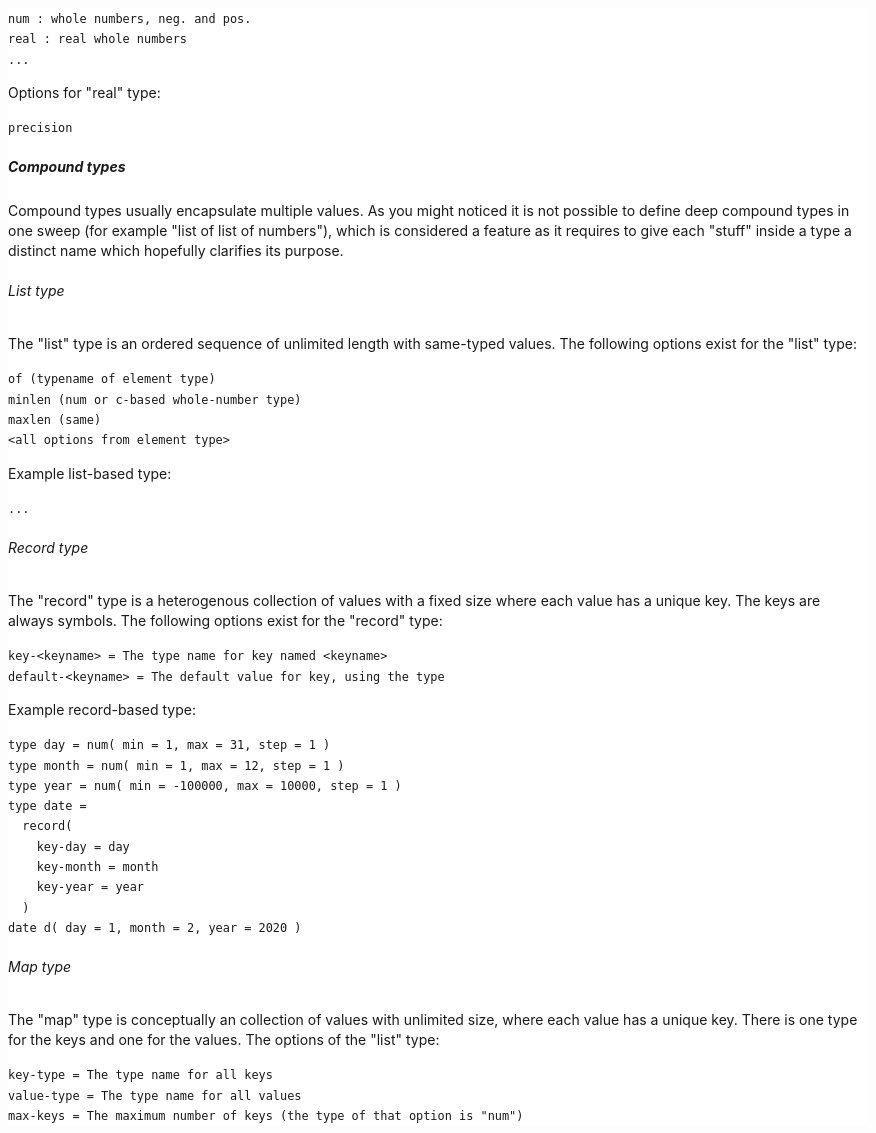     num : whole numbers, neg. and pos.
    real : real whole numbers
    ...

Options for "real" type:

    precision
            
##### Compound types

Compound types usually encapsulate multiple values. As you might noticed it is not possible to
define deep compound types in one sweep (for example "list of list of numbers"), which is
considered a feature as it requires to give each "stuff" inside a type a distinct name which
hopefully clarifies its purpose.

###### List type

The "list" type is an ordered sequence of unlimited length with same-typed values.
The following options exist for the "list" type:

    of (typename of element type)
    minlen (num or c-based whole-number type)
    maxlen (same)
    <all options from element type>

Example list-based type:

    ...
    
###### Record type

The "record" type is a heterogenous collection of values with a fixed size where each value
has a unique key. The keys are always symbols. The following options exist for the "record" type:

    key-<keyname> = The type name for key named <keyname>
    default-<keyname> = The default value for key, using the type

Example record-based type:

    type day = num( min = 1, max = 31, step = 1 )
    type month = num( min = 1, max = 12, step = 1 )
    type year = num( min = -100000, max = 10000, step = 1 )
    type date =
      record(
        key-day = day
        key-month = month
        key-year = year
      )
    date d( day = 1, month = 2, year = 2020 )

###### Map type

The "map" type is conceptually an collection of values with unlimited size, where each value has a unique key.
There is one type for the keys and one for the values. The options of the "list" type:
              
    key-type = The type name for all keys
    value-type = The type name for all values
    max-keys = The maximum number of keys (the type of that option is "num")
